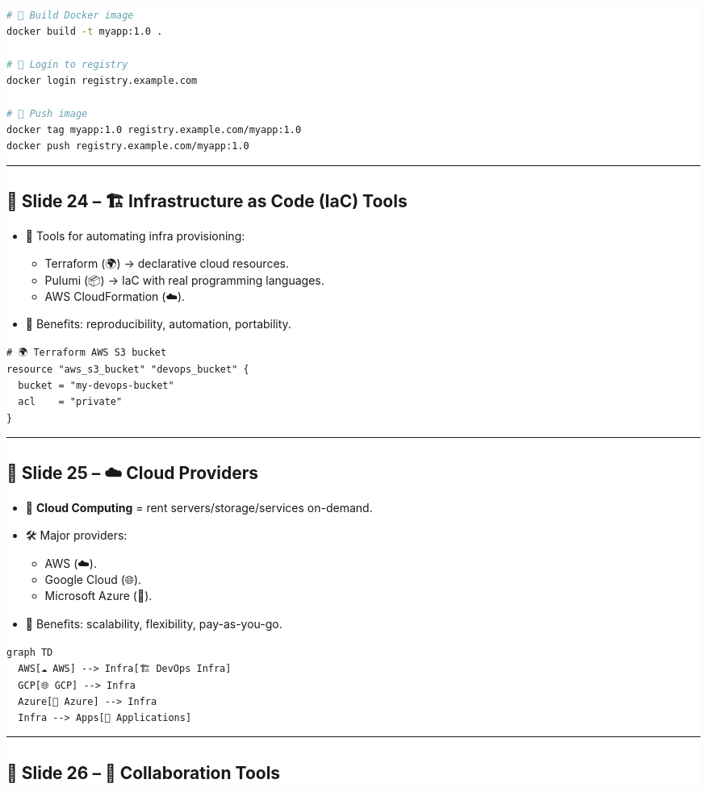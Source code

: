```bash
# 🐳 Build Docker image
docker build -t myapp:1.0 .

# 🔑 Login to registry
docker login registry.example.com

# 🚀 Push image
docker tag myapp:1.0 registry.example.com/myapp:1.0
docker push registry.example.com/myapp:1.0
```

---

## 📍 Slide 24 – 🏗️ Infrastructure as Code (IaC) Tools

* 📜 Tools for automating infra provisioning:

  * Terraform (🌍) → declarative cloud resources.
  * Pulumi (📦) → IaC with real programming languages.
  * AWS CloudFormation (☁️).
* 🎯 Benefits: reproducibility, automation, portability.

```hcl
# 🌍 Terraform AWS S3 bucket
resource "aws_s3_bucket" "devops_bucket" {
  bucket = "my-devops-bucket"
  acl    = "private"
}
```

---

## 📍 Slide 25 – ☁️ Cloud Providers

* 📜 **Cloud Computing** = rent servers/storage/services on-demand.
* 🛠️ Major providers:

  * AWS (☁️).
  * Google Cloud (🌐).
  * Microsoft Azure (🔷).
* 🎯 Benefits: scalability, flexibility, pay-as-you-go.

```mermaid
graph TD
  AWS[☁️ AWS] --> Infra[🏗️ DevOps Infra]
  GCP[🌐 GCP] --> Infra
  Azure[🔷 Azure] --> Infra
  Infra --> Apps[🚀 Applications]
```

---

## 📍 Slide 26 – 💬 Collaboration Tools
